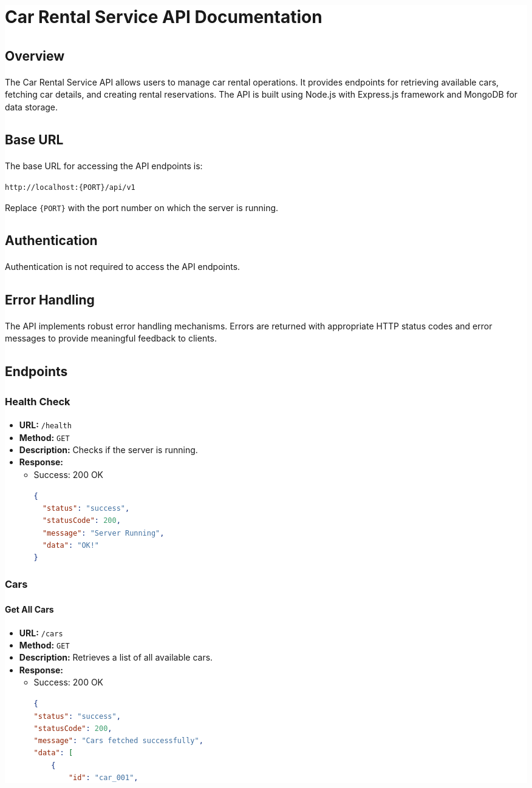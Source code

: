 # Car Rental Service API Documentation

## Overview

The Car Rental Service API allows users to manage car rental operations. It provides endpoints for retrieving available cars, fetching car details, and creating rental reservations. The API is built using Node.js with Express.js framework and MongoDB for data storage.

## Base URL

The base URL for accessing the API endpoints is:

```
http://localhost:{PORT}/api/v1
```

Replace `{PORT}` with the port number on which the server is running.

## Authentication

Authentication is not required to access the API endpoints.

## Error Handling

The API implements robust error handling mechanisms. Errors are returned with appropriate HTTP status codes and error messages to provide meaningful feedback to clients.

## Endpoints

### Health Check

- **URL:** `/health`
- **Method:** `GET`
- **Description:** Checks if the server is running.
- **Response:**
  - Success: 200 OK
    ```json
    {
      "status": "success",
      "statusCode": 200,
      "message": "Server Running",
      "data": "OK!"
    }
    ```

### Cars

#### Get All Cars

- **URL:** `/cars`
- **Method:** `GET`
- **Description:** Retrieves a list of all available cars.
- **Response:**
  - Success: 200 OK
    ```json
    {
    "status": "success",
    "statusCode": 200,
    "message": "Cars fetched successfully",
    "data": [
        {
            "id": "car_001",
